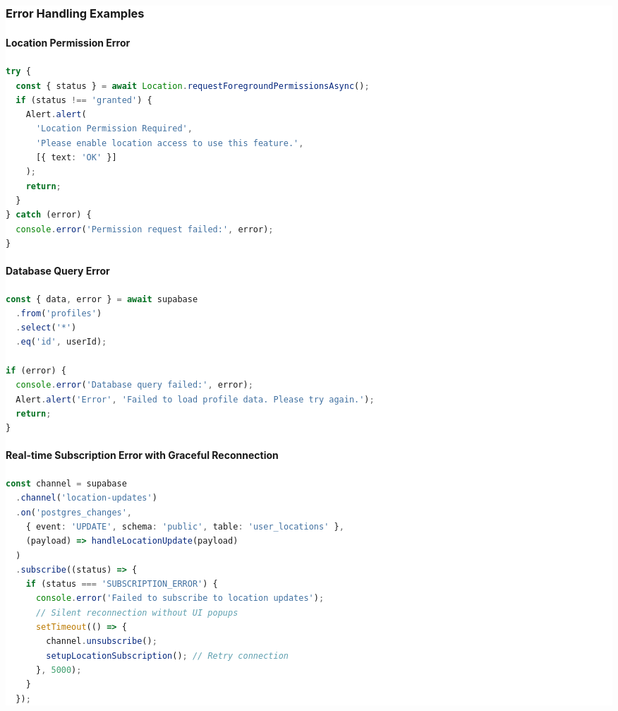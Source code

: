### Error Handling Examples

#### Location Permission Error
```typescript
try {
  const { status } = await Location.requestForegroundPermissionsAsync();
  if (status !== 'granted') {
    Alert.alert(
      'Location Permission Required',
      'Please enable location access to use this feature.',
      [{ text: 'OK' }]
    );
    return;
  }
} catch (error) {
  console.error('Permission request failed:', error);
}
```

#### Database Query Error
```typescript
const { data, error } = await supabase
  .from('profiles')
  .select('*')
  .eq('id', userId);

if (error) {
  console.error('Database query failed:', error);
  Alert.alert('Error', 'Failed to load profile data. Please try again.');
  return;
}
```

#### Real-time Subscription Error with Graceful Reconnection
```typescript
const channel = supabase
  .channel('location-updates')
  .on('postgres_changes', 
    { event: 'UPDATE', schema: 'public', table: 'user_locations' },
    (payload) => handleLocationUpdate(payload)
  )
  .subscribe((status) => {
    if (status === 'SUBSCRIPTION_ERROR') {
      console.error('Failed to subscribe to location updates');
      // Silent reconnection without UI popups
      setTimeout(() => {
        channel.unsubscribe();
        setupLocationSubscription(); // Retry connection
      }, 5000);
    }
  });
```
